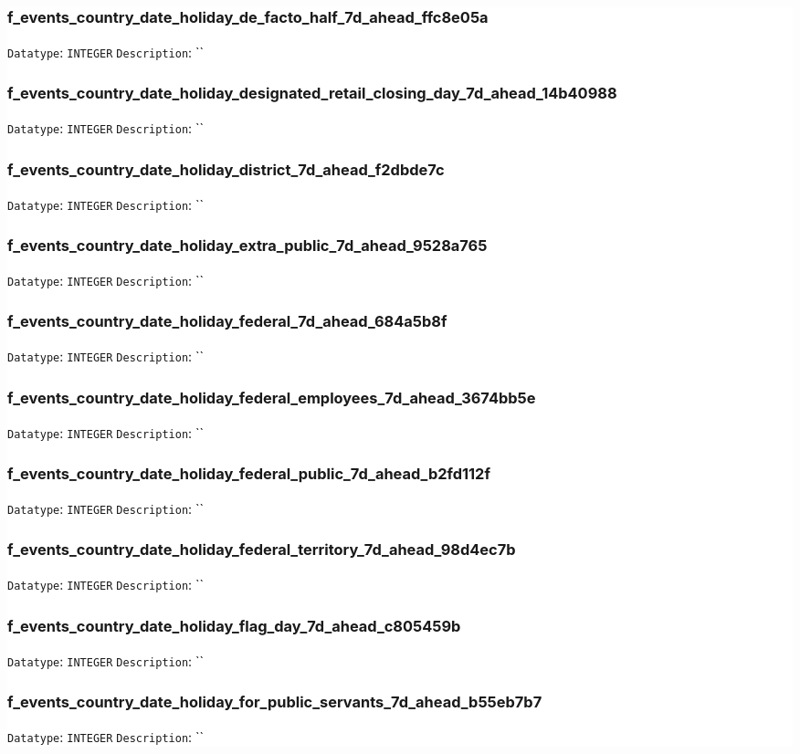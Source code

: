 ### f_events_country_date_holiday_de_facto_half_7d_ahead_ffc8e05a
`Datatype`: `INTEGER`
`Description`: ``

### f_events_country_date_holiday_designated_retail_closing_day_7d_ahead_14b40988
`Datatype`: `INTEGER`
`Description`: ``

### f_events_country_date_holiday_district_7d_ahead_f2dbde7c
`Datatype`: `INTEGER`
`Description`: ``

### f_events_country_date_holiday_extra_public_7d_ahead_9528a765
`Datatype`: `INTEGER`
`Description`: ``

### f_events_country_date_holiday_federal_7d_ahead_684a5b8f
`Datatype`: `INTEGER`
`Description`: ``

### f_events_country_date_holiday_federal_employees_7d_ahead_3674bb5e
`Datatype`: `INTEGER`
`Description`: ``

### f_events_country_date_holiday_federal_public_7d_ahead_b2fd112f
`Datatype`: `INTEGER`
`Description`: ``

### f_events_country_date_holiday_federal_territory_7d_ahead_98d4ec7b
`Datatype`: `INTEGER`
`Description`: ``

### f_events_country_date_holiday_flag_day_7d_ahead_c805459b
`Datatype`: `INTEGER`
`Description`: ``

### f_events_country_date_holiday_for_public_servants_7d_ahead_b55eb7b7
`Datatype`: `INTEGER`
`Description`: ``
